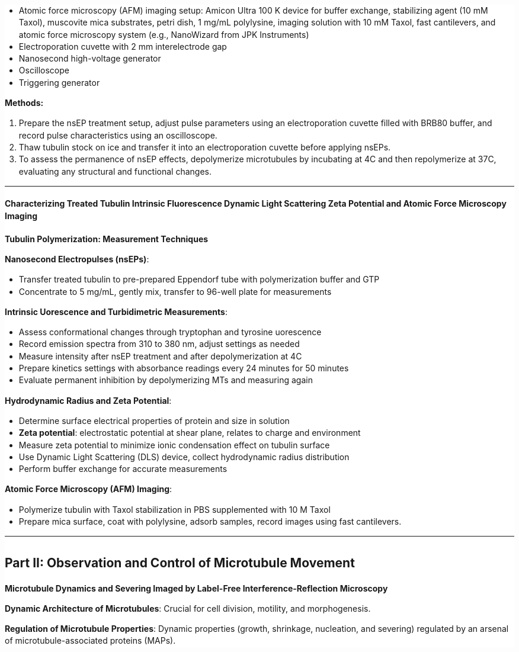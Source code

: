 * Atomic force microscopy (AFM) imaging setup: Amicon Ultra 100 K device for buffer exchange, stabilizing agent (10 mM Taxol), muscovite mica substrates, petri dish, 1 mg/mL polylysine, imaging solution with 10 mM Taxol, fast cantilevers, and atomic force microscopy system (e.g., NanoWizard from JPK Instruments)
* Electroporation cuvette with 2 mm interelectrode gap
* Nanosecond high-voltage generator
* Oscilloscope
* Triggering generator

**Methods:**
1. Prepare the nsEP treatment setup, adjust pulse parameters using an electroporation cuvette filled with BRB80 buffer, and record pulse characteristics using an oscilloscope.
2. Thaw tubulin stock on ice and transfer it into an electroporation cuvette before applying nsEPs.
3. To assess the permanence of nsEP effects, depolymerize microtubules by incubating at 4C and then repolymerize at 37C, evaluating any structural and functional changes.

---

#### Characterizing Treated Tubulin Intrinsic Fluorescence Dynamic Light Scattering Zeta Potential and Atomic Force Microscopy Imaging

**Tubulin Polymerization: Measurement Techniques**

**Nanosecond Electropulses (nsEPs)**:
- Transfer treated tubulin to pre-prepared Eppendorf tube with polymerization buffer and GTP
- Concentrate to 5 mg/mL, gently mix, transfer to 96-well plate for measurements

**Intrinsic Uorescence and Turbidimetric Measurements**:
- Assess conformational changes through tryptophan and tyrosine uorescence
- Record emission spectra from 310 to 380 nm, adjust settings as needed
- Measure intensity after nsEP treatment and after depolymerization at 4C
- Prepare kinetics settings with absorbance readings every 24 minutes for 50 minutes
- Evaluate permanent inhibition by depolymerizing MTs and measuring again

**Hydrodynamic Radius and Zeta Potential**:
- Determine surface electrical properties of protein and size in solution
- **Zeta potential**: electrostatic potential at shear plane, relates to charge and environment
- Measure zeta potential to minimize ionic condensation effect on tubulin surface
- Use Dynamic Light Scattering (DLS) device, collect hydrodynamic radius distribution
- Perform buffer exchange for accurate measurements

**Atomic Force Microscopy (AFM) Imaging**:
- Polymerize tubulin with Taxol stabilization in PBS supplemented with 10 M Taxol
- Prepare mica surface, coat with polylysine, adsorb samples, record images using fast cantilevers.

---

## Part II: Observation and Control of Microtubule Movement

**Microtubule Dynamics and Severing Imaged by Label-Free Interference-Reflection Microscopy**

**Dynamic Architecture of Microtubules**: Crucial for cell division, motility, and morphogenesis.

**Regulation of Microtubule Properties**: Dynamic properties (growth, shrinkage, nucleation, and severing) regulated by an arsenal of microtubule-associated proteins (MAPs).
